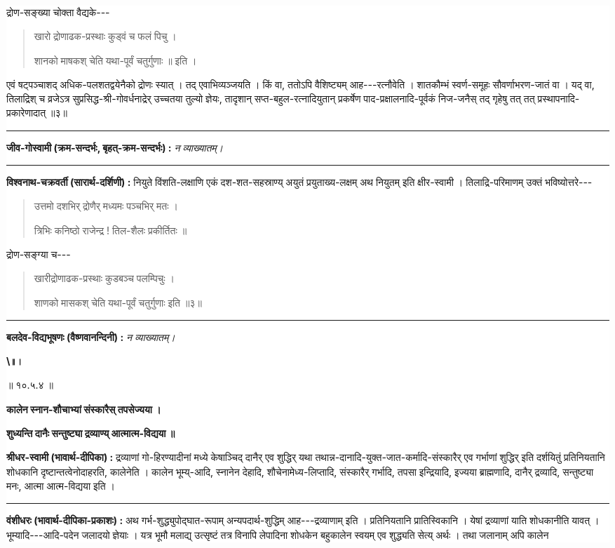 द्रोण-सङ्ख्या चोक्ता वैद्यके---

> खारो द्रोणाढक-प्रस्थाः कुड्वं च फलं पिचु ।
>
> शानको माषकश् चेति यथा-पूर्वं चतुर्गुणाः ॥ इति ।

एवं षट्पञ्चाशद् अधिक-पलशतद्वयेनैको द्रोणः स्यात् । तद्
एवाभिव्यञ्जयति । किं वा, ततोऽपि वैशिष्ट्यम् आह---रत्नौवेति ।
शातकौम्भं स्वर्ण-समूहः सौवर्णाभरण-जातं वा । यद् वा, तिलाद्रिश्
च व्रजेऽत्र सुप्रसिद्ध-श्री-गोवर्धनाद्रेर् उच्चतया तुल्यो ज्ञेयः,
तादृशान् सप्त-बहुल-रत्नादियुतान् प्रकर्षेण पाद-प्रक्षालनादि-पूर्वकं
निज-जनैस् तद् गृहेषु तत् तत् प्रस्थापनादि-प्रकारेणादात् ॥३॥

---------------------------------------------------------------------------------------------------------------------

**जीव-गोस्वामी (क्रम-सन्दर्भः, बृहत्-क्रम-सन्दर्भः) :** *न
व्याख्यातम्।*

---------------------------------------------------------------------------------------------------------------------

**विश्वनाथ-चक्रवर्ती (सारार्थ-दर्शिणी) :** नियुते विंशति-लक्षाणि
एकं दश-शत-सहस्राण्य् अयुतं प्रयुताख्य-लक्षम् अथ नियुतम् इति
क्षीर-स्वामी । तिलाद्रि-परिमाणम् उक्तं भविष्योत्तरे---

> उत्तमो दशभिर् द्रोणैर् मध्यमः पञ्चभिर् मतः ।
>
> त्रिभिः कनिष्ठो राजेन्द्र ! तिल-शैलः प्रकीर्तितः ॥

द्रोण-सङ्ग्या च---

> खारीद्रोणाढक-प्रस्थाः कुडबञ्च पलम्पिचुः ।
>
> शाणको मासकश् चेति यथा-पूर्वं चतुर्गुणाः इति ॥३॥

---------------------------------------------------------------------------------------------------------------------

**बलदेव-विद्यभूषणः (वैष्णवानन्दिनी) :** *न व्याख्यातम्।*

**\॥।**

॥ १०.५.४ ॥

**कालेन स्नान-शौचाभ्यां संस्कारैस् तपसेज्यया ।**

**शुध्यन्ति दानैः सन्तुष्ट्या द्रव्याण्य् आत्मात्म-विद्यया ॥**

**श्रीधर-स्वामी (भावार्थ-दीपिका) :** द्रव्याणां गो-हिरण्यादीनां मध्ये
केषाञ्चिद् दानैर् एव शुद्धिर् यथा
तथान्न-दानादि-युक्त-जात-कर्मादि-संस्कारैर् एव गर्भाणां शुद्धिर् इति
दर्शयितुं प्रतिनियतानि शोधकानि दृष्टान्तत्वेनोदाहरति, कालेनेति ।
कालेन भूम्य्-आदि, स्नानेन देहादि, शौचेनामेध्य-लिप्तादि, संस्कारैर्
गर्भादि, तपसा इन्द्रियादि, इज्यया ब्राह्मणादि, दानैर् द्रव्यादि,
सन्तुष्ट्या मनः, आत्मा आत्म-विद्यया इति ।

---------------------------------------------------------------------------------------------------------------------

**वंशीधरः (भावार्थ-दीपिका-प्रकाशः) :** अथ
गर्भ-शुद्ध्युपोद्घात-रूपाम् अन्यपदार्थ-शुद्धिम् आह---द्रव्याणाम् इति ।
प्रतिनियतानि प्रातिस्विकानि । येषां द्रव्याणां याति शोधकानीति यावत् ।
भूम्यादि---आदि-पदेन जलादयो ज्ञेयाः । यत्र भूमौ मलाद्य् उत्सृष्टं
तत्र विनापि लेपादिना शोधकेन बहुकालेन स्वयम् एव शुद्ध्यति सेत्य्
अर्थः । तथा जलानाम् अपि कालेन
